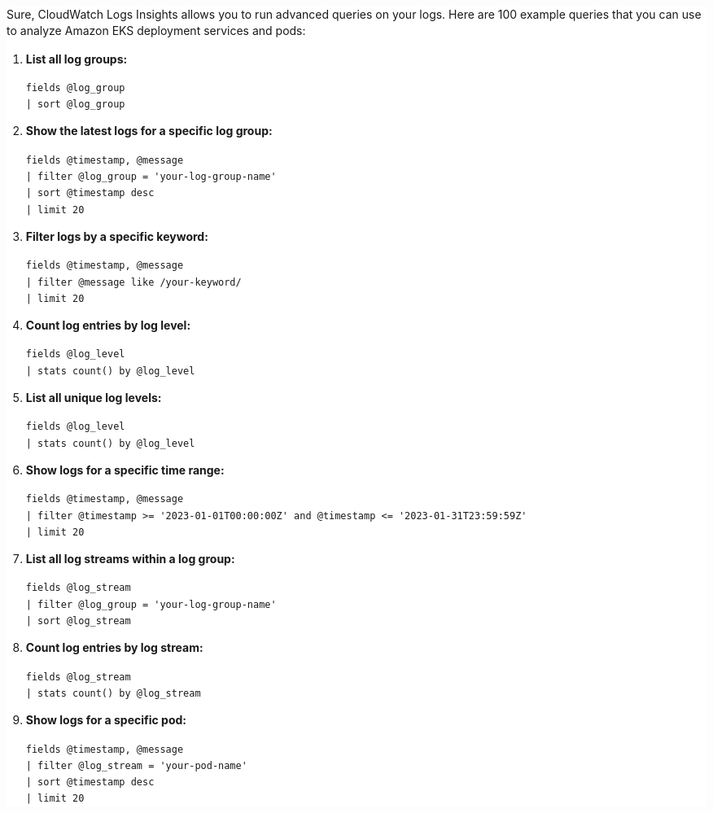 Sure, CloudWatch Logs Insights allows you to run advanced queries on your logs. Here are 100 example queries that you can use to analyze Amazon EKS deployment services and pods:

1. **List all log groups:**
   ```
   fields @log_group
   | sort @log_group
   ```

2. **Show the latest logs for a specific log group:**
   ```
   fields @timestamp, @message
   | filter @log_group = 'your-log-group-name'
   | sort @timestamp desc
   | limit 20
   ```

3. **Filter logs by a specific keyword:**
   ```
   fields @timestamp, @message
   | filter @message like /your-keyword/
   | limit 20
   ```

4. **Count log entries by log level:**
   ```
   fields @log_level
   | stats count() by @log_level
   ```

5. **List all unique log levels:**
   ```
   fields @log_level
   | stats count() by @log_level
   ```

6. **Show logs for a specific time range:**
   ```
   fields @timestamp, @message
   | filter @timestamp >= '2023-01-01T00:00:00Z' and @timestamp <= '2023-01-31T23:59:59Z'
   | limit 20
   ```

7. **List all log streams within a log group:**
   ```
   fields @log_stream
   | filter @log_group = 'your-log-group-name'
   | sort @log_stream
   ```

8. **Count log entries by log stream:**
   ```
   fields @log_stream
   | stats count() by @log_stream
   ```

9. **Show logs for a specific pod:**
   ```
   fields @timestamp, @message
   | filter @log_stream = 'your-pod-name'
   | sort @timestamp desc
   | limit 20
   ```
